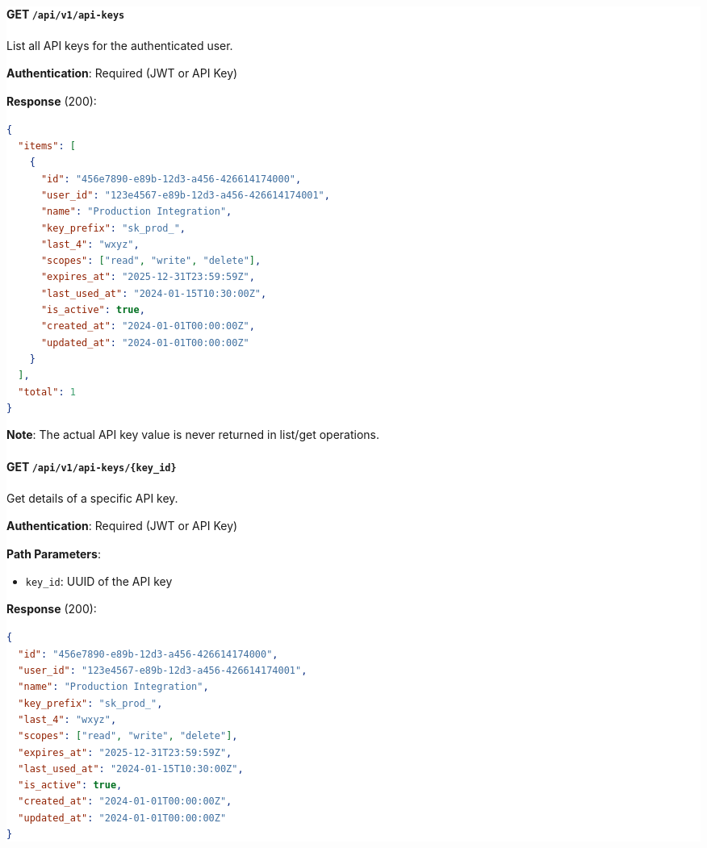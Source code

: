 #### GET `/api/v1/api-keys`

List all API keys for the authenticated user.

**Authentication**: Required (JWT or API Key)

**Response** (200):
```json
{
  "items": [
    {
      "id": "456e7890-e89b-12d3-a456-426614174000",
      "user_id": "123e4567-e89b-12d3-a456-426614174001",
      "name": "Production Integration",
      "key_prefix": "sk_prod_",
      "last_4": "wxyz",
      "scopes": ["read", "write", "delete"],
      "expires_at": "2025-12-31T23:59:59Z",
      "last_used_at": "2024-01-15T10:30:00Z",
      "is_active": true,
      "created_at": "2024-01-01T00:00:00Z",
      "updated_at": "2024-01-01T00:00:00Z"
    }
  ],
  "total": 1
}
```

**Note**: The actual API key value is never returned in list/get operations.

#### GET `/api/v1/api-keys/{key_id}`

Get details of a specific API key.

**Authentication**: Required (JWT or API Key)

**Path Parameters**:
- `key_id`: UUID of the API key

**Response** (200):
```json
{
  "id": "456e7890-e89b-12d3-a456-426614174000",
  "user_id": "123e4567-e89b-12d3-a456-426614174001",
  "name": "Production Integration",
  "key_prefix": "sk_prod_",
  "last_4": "wxyz",
  "scopes": ["read", "write", "delete"],
  "expires_at": "2025-12-31T23:59:59Z",
  "last_used_at": "2024-01-15T10:30:00Z",
  "is_active": true,
  "created_at": "2024-01-01T00:00:00Z",
  "updated_at": "2024-01-01T00:00:00Z"
}
```
